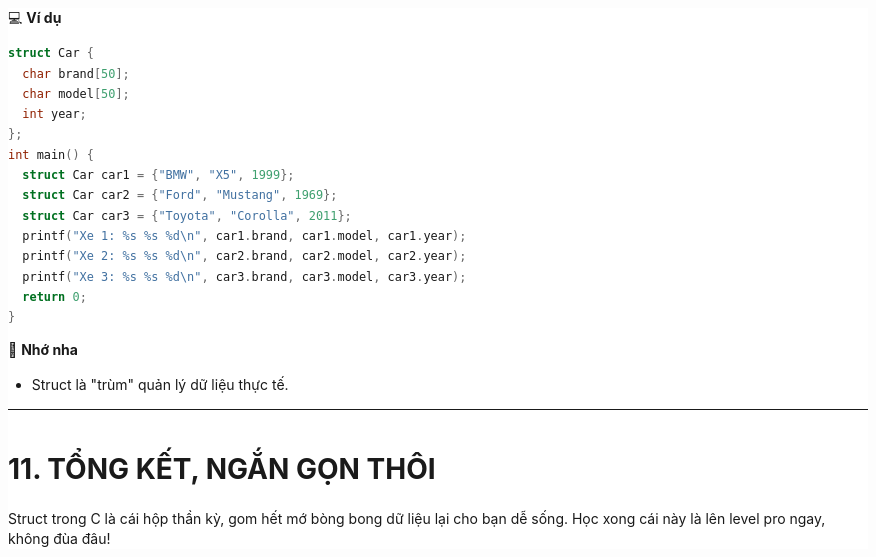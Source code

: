 💻 **Ví dụ**

```c
struct Car {
  char brand[50];
  char model[50];
  int year;
};
int main() {
  struct Car car1 = {"BMW", "X5", 1999};
  struct Car car2 = {"Ford", "Mustang", 1969};
  struct Car car3 = {"Toyota", "Corolla", 2011};
  printf("Xe 1: %s %s %d\n", car1.brand, car1.model, car1.year);
  printf("Xe 2: %s %s %d\n", car2.brand, car2.model, car2.year);
  printf("Xe 3: %s %s %d\n", car3.brand, car3.model, car3.year);
  return 0;
}
```

📌 **Nhớ nha**

-   Struct là "trùm" quản lý dữ liệu thực tế.

---

# 11. TỔNG KẾT, NGẮN GỌN THÔI

Struct trong C là cái hộp thần kỳ, gom hết mớ bòng bong dữ liệu lại cho bạn dễ sống. Học xong cái này là lên level pro ngay, không đùa đâu!

